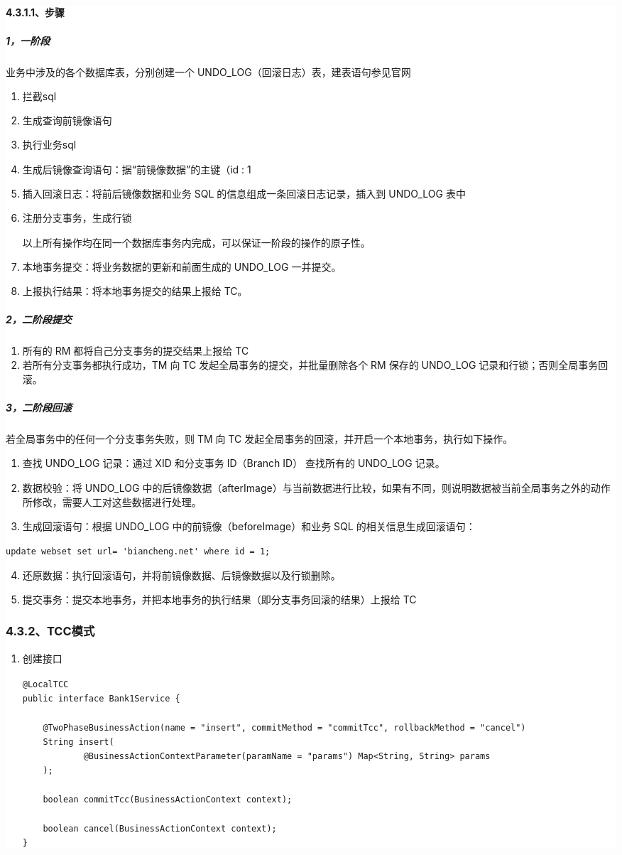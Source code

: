 #### 4.3.1.1、步骤

##### 1，一阶段

业务中涉及的各个数据库表，分别创建一个 UNDO_LOG（回滚日志）表，建表语句参见官网

1. 拦截sql

2. 生成查询前镜像语句

3. 执行业务sql

4. 生成后镜像查询语句：据“前镜像数据”的主键（id : 1

5. 插入回滚日志：将前后镜像数据和业务 SQL 的信息组成一条回滚日志记录，插入到 UNDO_LOG 表中

6. 注册分支事务，生成行锁

   以上所有操作均在同一个数据库事务内完成，可以保证一阶段的操作的原子性。

7. 本地事务提交：将业务数据的更新和前面生成的 UNDO_LOG 一并提交。

8. 上报执行结果：将本地事务提交的结果上报给 TC。

##### 2，二阶段提交

1. 所有的 RM 都将自己分支事务的提交结果上报给 TC
2. 若所有分支事务都执行成功，TM 向 TC 发起全局事务的提交，并批量删除各个 RM 保存的 UNDO_LOG 记录和行锁；否则全局事务回滚。

##### 3，二阶段回滚

若全局事务中的任何一个分支事务失败，则 TM 向 TC 发起全局事务的回滚，并开启一个本地事务，执行如下操作。

1. 查找 UNDO_LOG 记录：通过 XID 和分支事务 ID（Branch ID） 查找所有的 UNDO_LOG 记录。

2. 数据校验：将 UNDO_LOG 中的后镜像数据（afterImage）与当前数据进行比较，如果有不同，则说明数据被当前全局事务之外的动作所修改，需要人工对这些数据进行处理。

3. 生成回滚语句：根据 UNDO_LOG 中的前镜像（beforeImage）和业务 SQL 的相关信息生成回滚语句：

```
update webset set url= 'biancheng.net' where id = 1;
```

4. 还原数据：执行回滚语句，并将前镜像数据、后镜像数据以及行锁删除。

5. 提交事务：提交本地事务，并把本地事务的执行结果（即分支事务回滚的结果）上报给 TC

```

```

### 4.3.2、TCC模式

1. 创建接口

   ```
   @LocalTCC
   public interface Bank1Service {
       
       @TwoPhaseBusinessAction(name = "insert", commitMethod = "commitTcc", rollbackMethod = "cancel")
       String insert(
               @BusinessActionContextParameter(paramName = "params") Map<String, String> params
       );
   
       boolean commitTcc(BusinessActionContext context);
   
       boolean cancel(BusinessActionContext context);
   }
   
   ```
